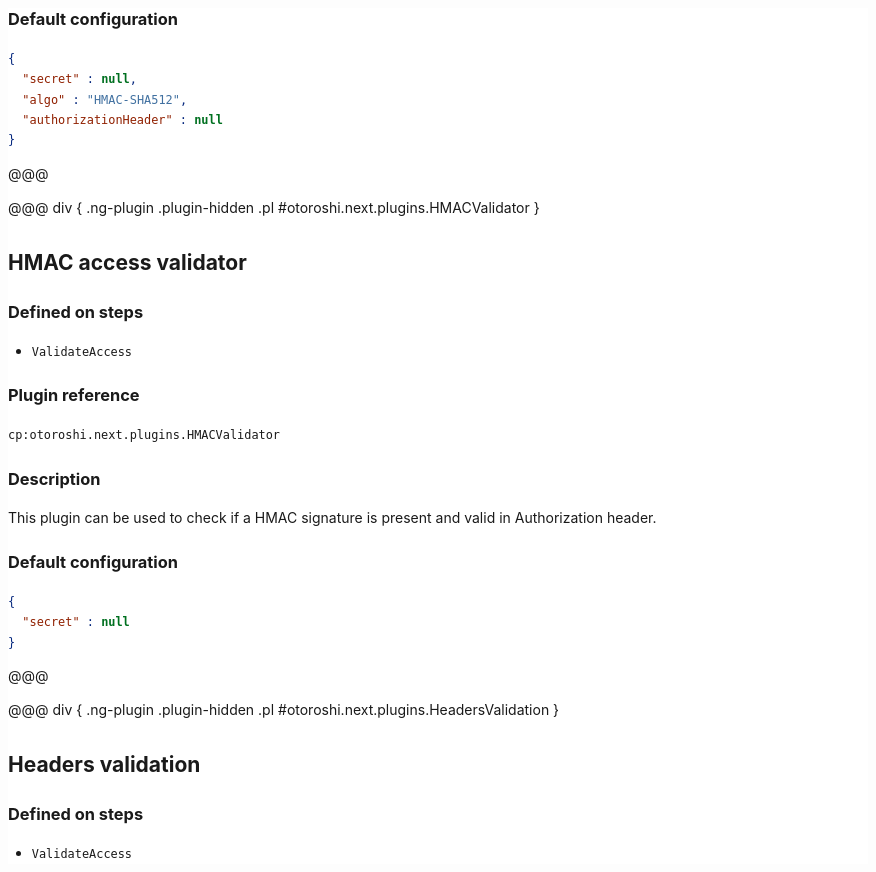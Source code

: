 

### Default configuration

```json
{
  "secret" : null,
  "algo" : "HMAC-SHA512",
  "authorizationHeader" : null
}
```





@@@


@@@ div { .ng-plugin .plugin-hidden .pl #otoroshi.next.plugins.HMACValidator }

## HMAC access validator

### Defined on steps

  - `ValidateAccess`

### Plugin reference

`cp:otoroshi.next.plugins.HMACValidator`

### Description

This plugin can be used to check if a HMAC signature is present and valid in Authorization header.



### Default configuration

```json
{
  "secret" : null
}
```





@@@


@@@ div { .ng-plugin .plugin-hidden .pl #otoroshi.next.plugins.HeadersValidation }

## Headers validation

### Defined on steps

  - `ValidateAccess`
